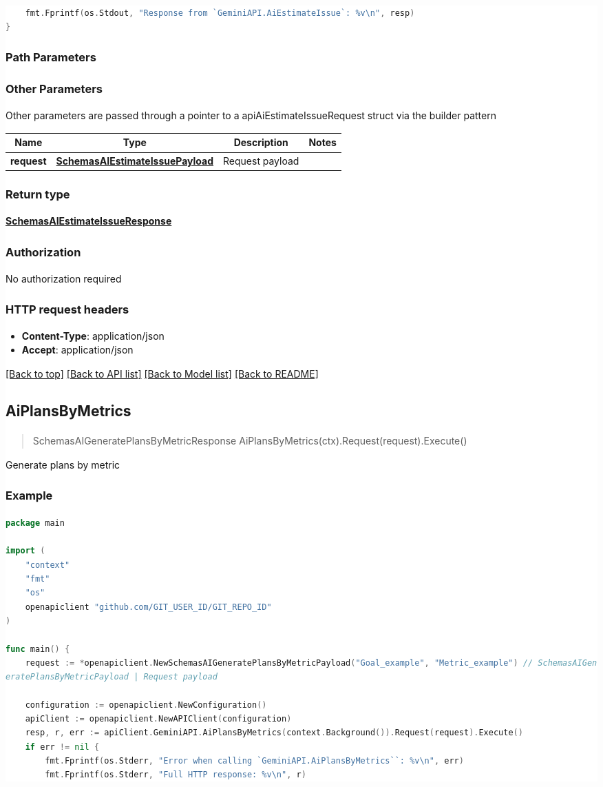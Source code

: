 ```go
	fmt.Fprintf(os.Stdout, "Response from `GeminiAPI.AiEstimateIssue`: %v\n", resp)
}
```

### Path Parameters



### Other Parameters

Other parameters are passed through a pointer to a apiAiEstimateIssueRequest struct via the builder pattern


Name | Type | Description  | Notes
------------- | ------------- | ------------- | -------------
 **request** | [**SchemasAIEstimateIssuePayload**](SchemasAIEstimateIssuePayload.md) | Request payload | 

### Return type

[**SchemasAIEstimateIssueResponse**](SchemasAIEstimateIssueResponse.md)

### Authorization

No authorization required

### HTTP request headers

- **Content-Type**: application/json
- **Accept**: application/json

[[Back to top]](#) [[Back to API list]](../README.md#documentation-for-api-endpoints)
[[Back to Model list]](../README.md#documentation-for-models)
[[Back to README]](../README.md)


## AiPlansByMetrics

> SchemasAIGeneratePlansByMetricResponse AiPlansByMetrics(ctx).Request(request).Execute()

Generate plans by metric



### Example

```go
package main

import (
	"context"
	"fmt"
	"os"
	openapiclient "github.com/GIT_USER_ID/GIT_REPO_ID"
)

func main() {
	request := *openapiclient.NewSchemasAIGeneratePlansByMetricPayload("Goal_example", "Metric_example") // SchemasAIGeneratePlansByMetricPayload | Request payload

	configuration := openapiclient.NewConfiguration()
	apiClient := openapiclient.NewAPIClient(configuration)
	resp, r, err := apiClient.GeminiAPI.AiPlansByMetrics(context.Background()).Request(request).Execute()
	if err != nil {
		fmt.Fprintf(os.Stderr, "Error when calling `GeminiAPI.AiPlansByMetrics``: %v\n", err)
		fmt.Fprintf(os.Stderr, "Full HTTP response: %v\n", r)
```
